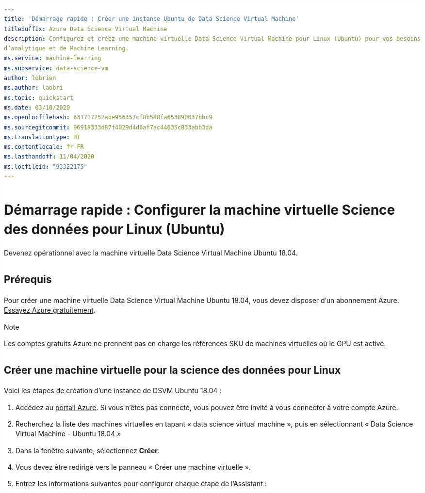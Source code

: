 ```yaml
---
title: 'Démarrage rapide : Créer une instance Ubuntu de Data Science Virtual Machine'
titleSuffix: Azure Data Science Virtual Machine
description: Configurez et créez une machine virtuelle Data Science Virtual Machine pour Linux (Ubuntu) pour vos besoins d’analytique et de Machine Learning.
ms.service: machine-learning
ms.subservice: data-science-vm
author: lobrien
ms.author: laobri
ms.topic: quickstart
ms.date: 03/10/2020
ms.openlocfilehash: 631717252abe956357cf8b588fa653890037bbc9
ms.sourcegitcommit: 96918333d87f4029d4d6af7ac44635c833abb3da
ms.translationtype: HT
ms.contentlocale: fr-FR
ms.lasthandoff: 11/04/2020
ms.locfileid: "93322175"
---
```

# <a name="quickstart-set-up-the-data-science-virtual-machine-for-linux-ubuntu"></a>Démarrage rapide : Configurer la machine virtuelle Science des données pour Linux (Ubuntu)

Devenez opérationnel avec la machine virtuelle Data Science Virtual Machine Ubuntu 18.04.

## <a name="prerequisites"></a>Prérequis

Pour créer une machine virtuelle Data Science Virtual Machine Ubuntu 18.04, vous devez disposer d’un abonnement Azure. [Essayez Azure gratuitement](https://azure.com/free).

>[!NOTE]
>Les comptes gratuits Azure ne prennent pas en charge les références SKU de machines virtuelles où le GPU est activé.

## <a name="create-your-data-science-virtual-machine-for-linux"></a>Créer une machine virtuelle pour la science des données pour Linux

Voici les étapes de création d’une instance de DSVM Ubuntu 18.04 :

1. Accédez au [portail Azure](https://portal.azure.com). Si vous n’êtes pas connecté, vous pouvez être invité à vous connecter à votre compte Azure.
1. Recherchez la liste des machines virtuelles en tapant « data science virtual machine », puis en sélectionnant « Data Science Virtual Machine - Ubuntu 18.04 »

1. Dans la fenêtre suivante, sélectionnez **Créer**.

1. Vous devez être redirigé vers le panneau « Créer une machine virtuelle ».
   
1. Entrez les informations suivantes pour configurer chaque étape de l’Assistant :
